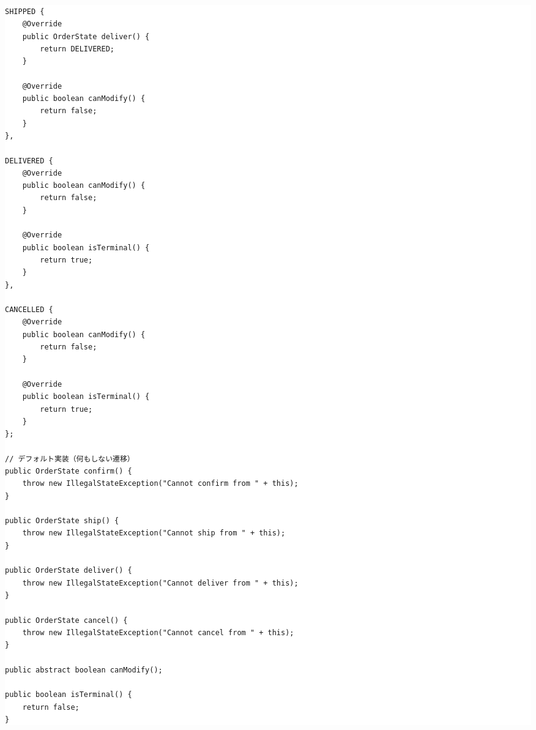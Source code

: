     SHIPPED {
        @Override
        public OrderState deliver() {
            return DELIVERED;
        }
        
        @Override
        public boolean canModify() {
            return false;
        }
    },
    
    DELIVERED {
        @Override
        public boolean canModify() {
            return false;
        }
        
        @Override
        public boolean isTerminal() {
            return true;
        }
    },
    
    CANCELLED {
        @Override
        public boolean canModify() {
            return false;
        }
        
        @Override
        public boolean isTerminal() {
            return true;
        }
    };
    
    // デフォルト実装（何もしない遷移）
    public OrderState confirm() {
        throw new IllegalStateException("Cannot confirm from " + this);
    }
    
    public OrderState ship() {
        throw new IllegalStateException("Cannot ship from " + this);
    }
    
    public OrderState deliver() {
        throw new IllegalStateException("Cannot deliver from " + this);
    }
    
    public OrderState cancel() {
        throw new IllegalStateException("Cannot cancel from " + this);
    }
    
    public abstract boolean canModify();
    
    public boolean isTerminal() {
        return false;
    }
    